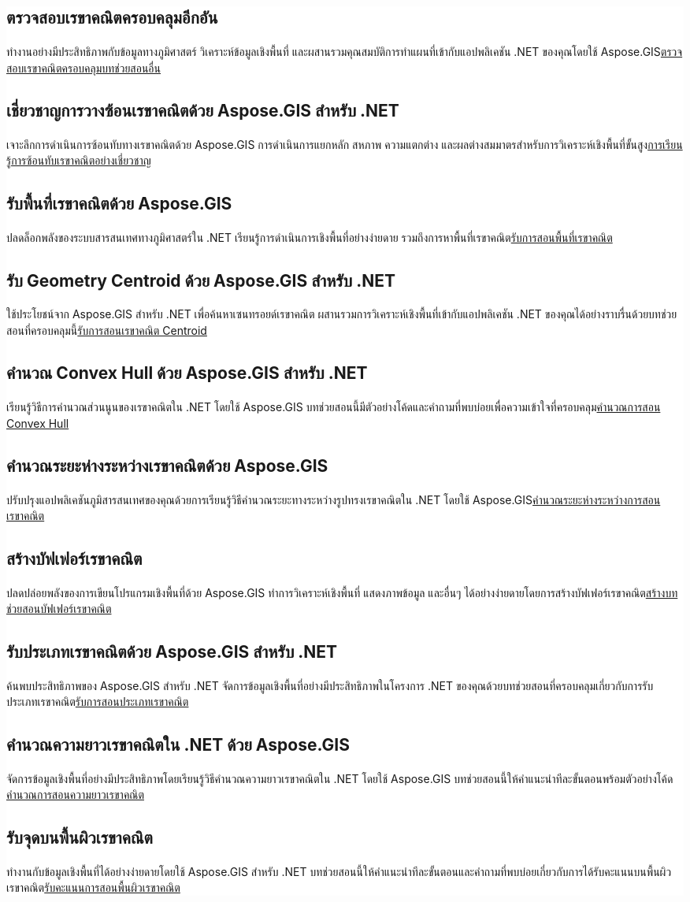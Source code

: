 ## ตรวจสอบเรขาคณิตครอบคลุมอีกอัน
 ทำงานอย่างมีประสิทธิภาพกับข้อมูลทางภูมิศาสตร์ วิเคราะห์ข้อมูลเชิงพื้นที่ และผสานรวมคุณสมบัติการทำแผนที่เข้ากับแอปพลิเคชัน .NET ของคุณโดยใช้ Aspose.GIS[ตรวจสอบเรขาคณิตครอบคลุมบทช่วยสอนอื่น](./check-geometry-covers-another/)

## เชี่ยวชาญการวางซ้อนเรขาคณิตด้วย Aspose.GIS สำหรับ .NET
 เจาะลึกการดำเนินการซ้อนทับทางเรขาคณิตด้วย Aspose.GIS การดำเนินการแยกหลัก สหภาพ ความแตกต่าง และผลต่างสมมาตรสำหรับการวิเคราะห์เชิงพื้นที่ขั้นสูง[การเรียนรู้การซ้อนทับเรขาคณิตอย่างเชี่ยวชาญ](./find-geometry-overlays/)

## รับพื้นที่เรขาคณิตด้วย Aspose.GIS
 ปลดล็อกพลังของระบบสารสนเทศทางภูมิศาสตร์ใน .NET เรียนรู้การดำเนินการเชิงพื้นที่อย่างง่ายดาย รวมถึงการหาพื้นที่เรขาคณิต[รับการสอนพื้นที่เรขาคณิต](./get-geometry-area/)

## รับ Geometry Centroid ด้วย Aspose.GIS สำหรับ .NET
ใช้ประโยชน์จาก Aspose.GIS สำหรับ .NET เพื่อค้นหาเซนทรอยด์เรขาคณิต ผสานรวมการวิเคราะห์เชิงพื้นที่เข้ากับแอปพลิเคชัน .NET ของคุณได้อย่างราบรื่นด้วยบทช่วยสอนที่ครอบคลุมนี้[รับการสอนเรขาคณิต Centroid](./get-geometry-centroid/)

## คำนวณ Convex Hull ด้วย Aspose.GIS สำหรับ .NET
 เรียนรู้วิธีการคำนวณส่วนนูนของเรขาคณิตใน .NET โดยใช้ Aspose.GIS บทช่วยสอนนี้มีตัวอย่างโค้ดและคำถามที่พบบ่อยเพื่อความเข้าใจที่ครอบคลุม[คำนวณการสอน Convex Hull](./get-geometry-convex-hull/)

## คำนวณระยะห่างระหว่างเรขาคณิตด้วย Aspose.GIS
 ปรับปรุงแอปพลิเคชันภูมิสารสนเทศของคุณด้วยการเรียนรู้วิธีคำนวณระยะทางระหว่างรูปทรงเรขาคณิตใน .NET โดยใช้ Aspose.GIS[คำนวณระยะห่างระหว่างการสอนเรขาคณิต](./calculate-distance-between-geometries/)

## สร้างบัฟเฟอร์เรขาคณิต
 ปลดปล่อยพลังของการเขียนโปรแกรมเชิงพื้นที่ด้วย Aspose.GIS ทำการวิเคราะห์เชิงพื้นที่ แสดงภาพข้อมูล และอื่นๆ ได้อย่างง่ายดายโดยการสร้างบัฟเฟอร์เรขาคณิต[สร้างบทช่วยสอนบัฟเฟอร์เรขาคณิต](./create-geometry-buffer/)

## รับประเภทเรขาคณิตด้วย Aspose.GIS สำหรับ .NET
ค้นพบประสิทธิภาพของ Aspose.GIS สำหรับ .NET จัดการข้อมูลเชิงพื้นที่อย่างมีประสิทธิภาพในโครงการ .NET ของคุณด้วยบทช่วยสอนที่ครอบคลุมเกี่ยวกับการรับประเภทเรขาคณิต[รับการสอนประเภทเรขาคณิต](./get-geometry-type/)

## คำนวณความยาวเรขาคณิตใน .NET ด้วย Aspose.GIS
 จัดการข้อมูลเชิงพื้นที่อย่างมีประสิทธิภาพโดยเรียนรู้วิธีคำนวณความยาวเรขาคณิตใน .NET โดยใช้ Aspose.GIS บทช่วยสอนนี้ให้คำแนะนำทีละขั้นตอนพร้อมตัวอย่างโค้ด[คำนวณการสอนความยาวเรขาคณิต](./get-geometry-length/)

## รับจุดบนพื้นผิวเรขาคณิต
 ทำงานกับข้อมูลเชิงพื้นที่ได้อย่างง่ายดายโดยใช้ Aspose.GIS สำหรับ .NET บทช่วยสอนนี้ให้คำแนะนำทีละขั้นตอนและคำถามที่พบบ่อยเกี่ยวกับการได้รับคะแนนบนพื้นผิวเรขาคณิต[รับคะแนนการสอนพื้นผิวเรขาคณิต](./get-point-on-geometry-surface/)
